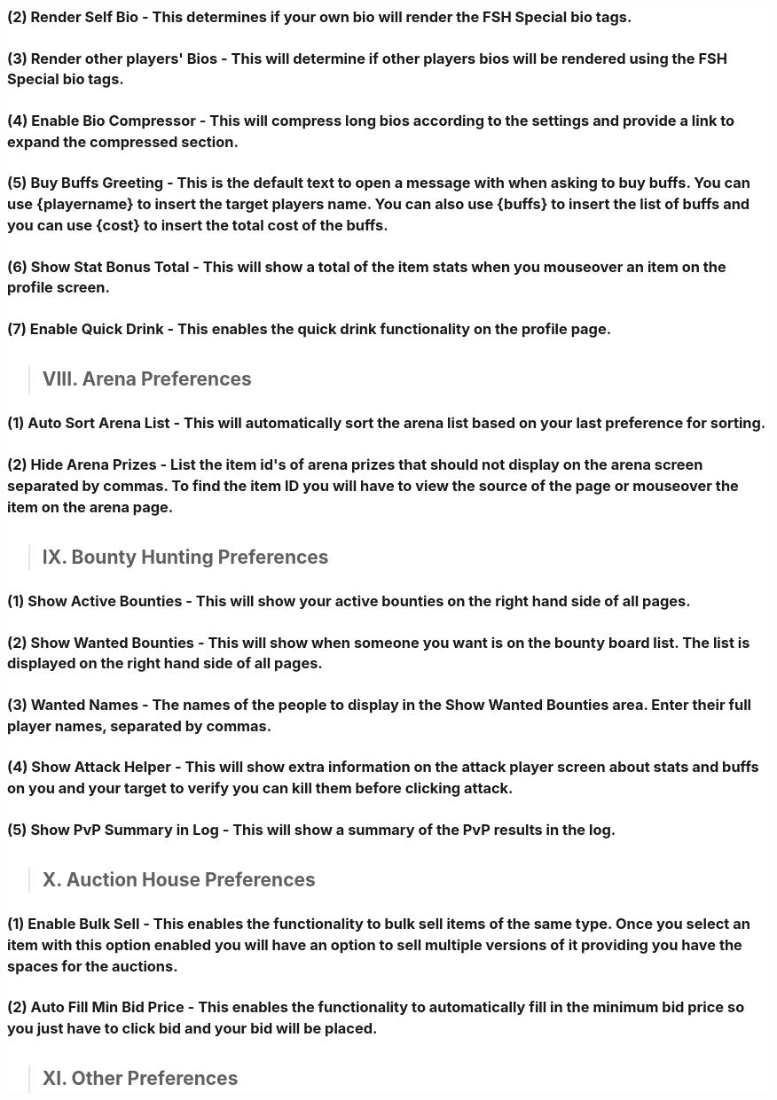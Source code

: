 ### (2)	Render Self Bio - This determines if your own bio will render the FSH Special bio tags. ###
### (3)	Render other players' Bios - This will determine if other players bios will be rendered using the FSH Special bio tags. ###
### (4)	Enable Bio Compressor - This will compress long bios according to the settings and provide a link to expand the compressed section. ###
### (5)	Buy Buffs Greeting - This is the default text to open a message with when asking to buy buffs. You can use {playername} to insert the target players name.  You can also use {buffs} to insert the list of buffs and you can use {cost} to insert the total cost of the buffs. ###
### (6)	Show Stat Bonus Total - This will show a total of the item stats when you mouseover an item on the profile screen. ###
### (7)	Enable Quick Drink - This enables the quick drink functionality on the profile page. ###
> ## VIII.	Arena Preferences ##
### (1)	Auto Sort Arena List - This will automatically sort the arena list based on your last preference for sorting. ###
### (2)	Hide Arena Prizes - List the item id's of arena prizes that should not display on the arena screen separated by commas.  To find the item ID you will have to view the source of the page or mouseover the item on the arena page. ###
> ## IX.	Bounty Hunting Preferences ##
### (1)	Show Active Bounties - This will show your active bounties on the right hand side of all pages. ###
### (2)	Show Wanted Bounties - This will show when someone you want is on the bounty board list.  The list is displayed on the right hand side of all pages. ###
### (3)	Wanted Names - The names of the people to display in the Show Wanted Bounties area.  Enter their full player names, separated by commas. ###
### (4)	Show Attack Helper - This will show extra information on the attack player screen about stats and buffs on you and your target to verify you can kill them before clicking attack. ###
### (5)	Show PvP Summary in Log - This will show a summary of the PvP results in the log. ###
> ## X.	Auction House Preferences ##
### (1)	Enable Bulk Sell - This enables the functionality to bulk sell items of the same type. Once you select an item with this option enabled you will have an option to sell multiple versions of it providing you have the spaces for the auctions. ###
### (2)	Auto Fill Min Bid Price - This enables the functionality to automatically fill in the minimum bid price so you just have to click bid and your bid will be placed. ###
> ## XI.	Other Preferences ##